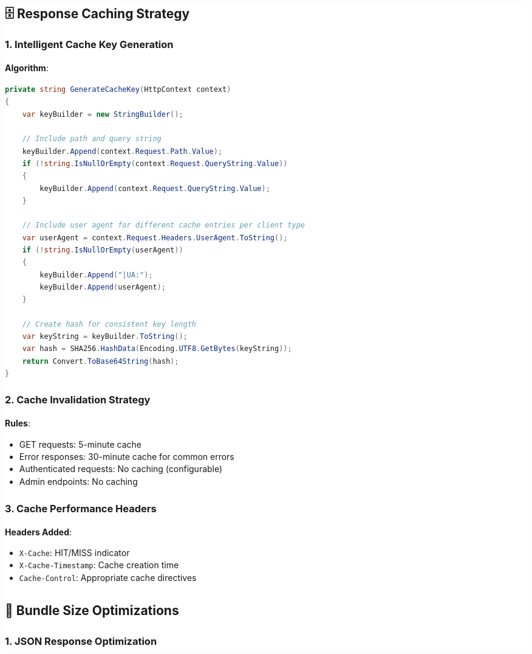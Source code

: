 ## 🗄️ Response Caching Strategy

### 1. Intelligent Cache Key Generation

**Algorithm**:
```csharp
private string GenerateCacheKey(HttpContext context)
{
    var keyBuilder = new StringBuilder();
    
    // Include path and query string
    keyBuilder.Append(context.Request.Path.Value);
    if (!string.IsNullOrEmpty(context.Request.QueryString.Value))
    {
        keyBuilder.Append(context.Request.QueryString.Value);
    }

    // Include user agent for different cache entries per client type
    var userAgent = context.Request.Headers.UserAgent.ToString();
    if (!string.IsNullOrEmpty(userAgent))
    {
        keyBuilder.Append("|UA:");
        keyBuilder.Append(userAgent);
    }

    // Create hash for consistent key length
    var keyString = keyBuilder.ToString();
    var hash = SHA256.HashData(Encoding.UTF8.GetBytes(keyString));
    return Convert.ToBase64String(hash);
}
```

### 2. Cache Invalidation Strategy

**Rules**:
- GET requests: 5-minute cache
- Error responses: 30-minute cache for common errors
- Authenticated requests: No caching (configurable)
- Admin endpoints: No caching

### 3. Cache Performance Headers

**Headers Added**:
- `X-Cache`: HIT/MISS indicator
- `X-Cache-Timestamp`: Cache creation time
- `Cache-Control`: Appropriate cache directives

## 🔧 Bundle Size Optimizations

### 1. JSON Response Optimization
